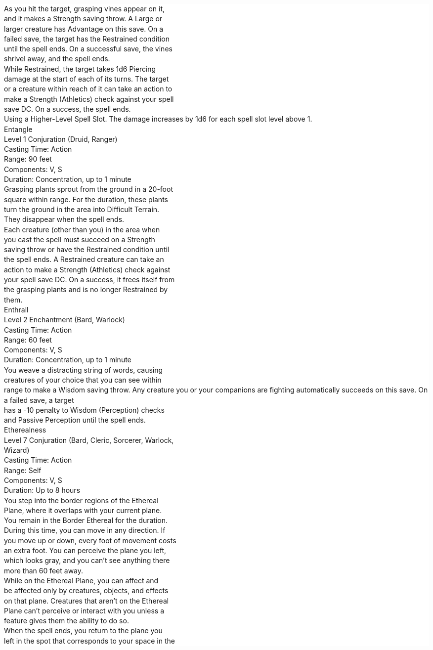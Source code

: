 As you hit the target, grasping vines appear on it,  
and it makes a Strength saving throw. A Large or  
larger creature has Advantage on this save. On a  
failed save, the target has the Restrained condition  
until the spell ends. On a successful save, the vines  
shrivel away, and the spell ends.  
While Restrained, the target takes 1d6 Piercing  
damage at the start of each of its turns. The target  
or a creature within reach of it can take an action to  
make a Strength (Athletics) check against your spell  
save DC. On a success, the spell ends.  
Using a Higher-Level Spell Slot. The damage increases by 1d6 for each spell slot level above 1.  
Entangle  
Level 1 Conjuration (Druid, Ranger)  
Casting Time: Action  
Range: 90 feet  
Components: V, S  
Duration: Concentration, up to 1 minute  
Grasping plants sprout from the ground in a 20-foot  
square within range. For the duration, these plants  
turn the ground in the area into Difficult Terrain.  
They disappear when the spell ends.  
Each creature (other than you) in the area when  
you cast the spell must succeed on a Strength  
saving throw or have the Restrained condition until  
the spell ends. A Restrained creature can take an  
action to make a Strength (Athletics) check against  
your spell save DC. On a success, it frees itself from  
the grasping plants and is no longer Restrained by  
them.  
Enthrall  
Level 2 Enchantment (Bard, Warlock)  
Casting Time: Action  
Range: 60 feet  
Components: V, S  
Duration: Concentration, up to 1 minute  
You weave a distracting string of words, causing  
creatures of your choice that you can see within  
range to make a Wisdom saving throw. Any creature you or your companions are fighting automatically succeeds on this save. On a failed save, a target  
has a -10 penalty to Wisdom (Perception) checks  
and Passive Perception until the spell ends.  
Etherealness  
Level 7 Conjuration (Bard, Cleric, Sorcerer, Warlock,  
Wizard)  
Casting Time: Action  
Range: Self  
Components: V, S  
Duration: Up to 8 hours  
You step into the border regions of the Ethereal  
Plane, where it overlaps with your current plane.  
You remain in the Border Ethereal for the duration.  
During this time, you can move in any direction. If  
you move up or down, every foot of movement costs  
an extra foot. You can perceive the plane you left,  
which looks gray, and you can’t see anything there  
more than 60 feet away.  
While on the Ethereal Plane, you can affect and  
be affected only by creatures, objects, and effects  
on that plane. Creatures that aren’t on the Ethereal  
Plane can’t perceive or interact with you unless a  
feature gives them the ability to do so.  
When the spell ends, you return to the plane you  
left in the spot that corresponds to your space in the  